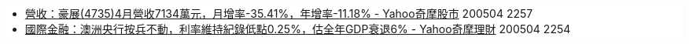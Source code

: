 - [營收：豪展(4735)4月營收7134萬元，月增率-35.41%，年增率-11.18% - Yahoo奇摩股市](https://tw.stock.yahoo.com/news/%E7%87%9F%E6%94%B6-%E8%B1%AA%E5%B1%95-4735-4%E6%9C%88%E7%87%9F%E6%94%B67134%E8%90%AC%E5%85%83-%E6%9C%88%E5%A2%9E%E7%8E%87-055741754.html "營收：豪展(4735)4月營收7134萬元，月增率-35.41%，年增率-11.18% - Yahoo奇摩股市") 200504 2257
- [國際金融：澳洲央行按兵不動，利率維持紀錄低點0.25%，估全年GDP衰退6% - Yahoo奇摩理財](https://tw.stock.yahoo.com/news/%E5%9C%8B%E9%9A%9B%E9%87%91%E8%9E%8D-%E6%BE%B3%E6%B4%B2%E5%A4%AE%E8%A1%8C%E6%8C%89%E5%85%B5%E4%B8%8D%E5%8B%95-%E5%88%A9%E7%8E%87%E7%B6%AD%E6%8C%81%E7%B4%80%E9%8C%84%E4%BD%8E%E9%BB%9E0-25-%E4%BC%B0%E5%85%A8%E5%B9%B4gdp%E8%A1%B0%E9%80%806-055403018.html "國際金融：澳洲央行按兵不動，利率維持紀錄低點0.25%，估全年GDP衰退6% - Yahoo奇摩理財") 200504 2254


